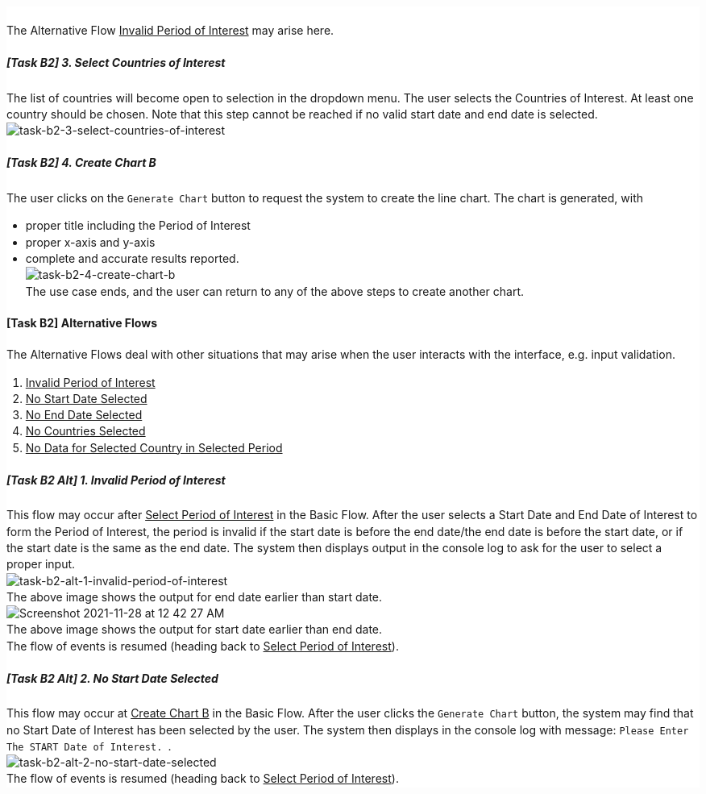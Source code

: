 <br>The Alternative Flow [Invalid Period of Interest](#task-b2-alt-1-invalid-period-of-interest) may arise here.

##### [Task B2] 3. Select Countries of Interest

The list of countries will become open to selection in the dropdown menu. The user selects the Countries of Interest. At least one country should be chosen. 
Note that this step cannot be reached if no valid start date and end date is selected.
<br><img width="711" alt="task-b2-3-select-countries-of-interest" src="https://user-images.githubusercontent.com/85265131/143689462-e2b09f1a-b634-4f76-b090-fd8ad127ccb3.png">

##### [Task B2] 4. Create Chart B

The user clicks on the `Generate Chart` button to request the system to create the line chart. The chart is generated, with 

* proper title including the Period of Interest
* proper x-axis and y-axis
* complete and accurate results reported.
  <br><img width="711" alt="task-b2-4-create-chart-b" src="https://user-images.githubusercontent.com/85265131/143689528-e806d14a-eebe-4744-ac15-05edec95ee4c.png">
  <br>The use case ends, and the user can return to any of the above steps to create another chart.

#### [Task B2] Alternative Flows

The Alternative Flows deal with other situations that may arise when the user interacts with the interface, e.g. input validation.

1. [Invalid Period of Interest](#task-b2-alt-1-invalid-period-of-interest)
2. [No Start Date Selected](#task-b2-alt-2-no-start-date-selected)
3. [No End Date Selected](#task-b2-alt-3-no-end-date-selected)
4. [No Countries Selected](#task-b2-alt-4-no-countries-selected)
5. [No Data for Selected Country in Selected Period](#task-b2-alt-5-no-data-for-selected-country-in-selected-period)

##### [Task B2 Alt] 1. Invalid Period of Interest

This flow may occur after [Select Period of Interest](#task-b2-2-select-period-of-interest) in the Basic Flow. After the user selects a Start Date and End Date of Interest to form the Period of Interest, the period is invalid if the start date is before the end date/the end date is before the start date, or if the start date is the same as the end date.
The system then displays output in the console log to ask for the user to select a proper input.
<br><img width="711" alt="task-b2-alt-1-invalid-period-of-interest" src="https://user-images.githubusercontent.com/85265131/143689678-1a90f4a8-b98c-464a-a49a-9a8f028f673e.png">
<br> The above image shows the output for end date earlier than start date.
<br><img width="711" alt="Screenshot 2021-11-28 at 12 42 27 AM" src="https://user-images.githubusercontent.com/85265131/143689710-e278e02c-6f7e-4e47-85cc-c35f2f6c785f.png">
<br> The above image shows the output for start date earlier than end date.
<br>The flow of events is resumed (heading back to [Select Period of Interest](#task-b2-2-select-period-of-interest)).

##### [Task B2 Alt] 2. No Start Date Selected

This flow may occur at [Create Chart B](#task-b2-4-create-chart-b) in the Basic Flow. After the user clicks the `Generate Chart` button, the system may find that no Start Date of Interest has been selected by the user.
The system then displays in the console log with message: `Please Enter The START Date of Interest. `.
<br><img width="711" alt="task-b2-alt-2-no-start-date-selected" src="https://user-images.githubusercontent.com/85265131/143689783-a1bc0581-1ff1-4bd2-9cbe-f4158718dba5.png">
<br>The flow of events is resumed (heading back to [Select Period of Interest](#task-b2-2-select-period-of-interest)).
